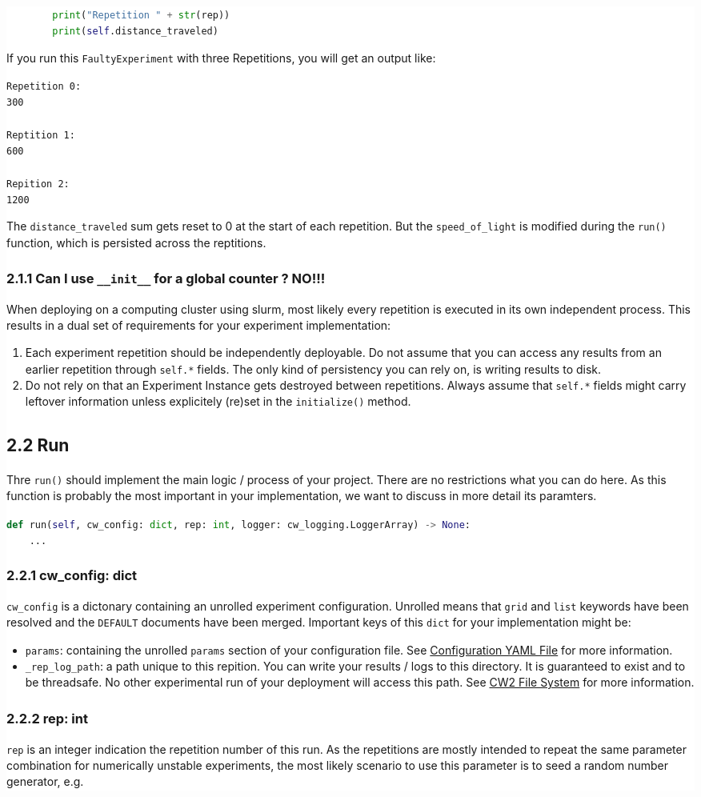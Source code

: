```python
        print("Repetition " + str(rep))
        print(self.distance_traveled)
```

If you run this `FaultyExperiment` with three Repetitions, you will get an output like:
```
Repetition 0:
300

Reptition 1:
600

Repition 2:
1200
```
The `distance_traveled` sum gets reset to 0 at the start of each repetition. But the `speed_of_light` is modified during the `run()` function, which is persisted across the reptitions.

### 2.1.1 Can I use `__init__` for a global counter ? __**NO**__!!!
When deploying on a computing cluster using slurm, most likely every repetition is executed in its own independent process. This results in a dual set of requirements for your experiment implementation:

1. Each experiment repetition should be independently deployable. Do not assume that you can access any results from an earlier repetition through `self.*` fields. The only kind of persistency you can rely on, is writing results to disk.
2. Do not rely on that an Experiment Instance gets destroyed between repetitions. Always assume that `self.*` fields might carry leftover information unless explicitely (re)set in the `initialize()` method.

## 2.2 Run
Thre `run()` should implement the main logic / process of your project. There are no restrictions what you can do here. As this function is probably the most important in your implementation, we want to discuss in more detail its paramters.

```python
def run(self, cw_config: dict, rep: int, logger: cw_logging.LoggerArray) -> None:
    ...
```
### 2.2.1 cw_config: dict
`cw_config` is a dictonary containing an unrolled experiment configuration. Unrolled means that `grid` and `list` keywords have been resolved and the `DEFAULT` documents have been merged. 
Important keys of this `dict` for your implementation might be:
- `params`: containing the unrolled `params` section of your configuration file. See [Configuration YAML File](03_config.md) for more information.
- `_rep_log_path`: a path unique to this repition. You can write your results / logs to this directory. It is guaranteed to exist and to be threadsafe. No other experimental run of your deployment will access this path. See [CW2 File System](05_files.md) for more information.

### 2.2.2 rep: int
`rep` is an integer indication the repetition number of this run. As the repetitions are mostly intended to repeat the same parameter combination for numerically unstable experiments, the most likely scenario to use this parameter is to seed a random number generator, e.g.
